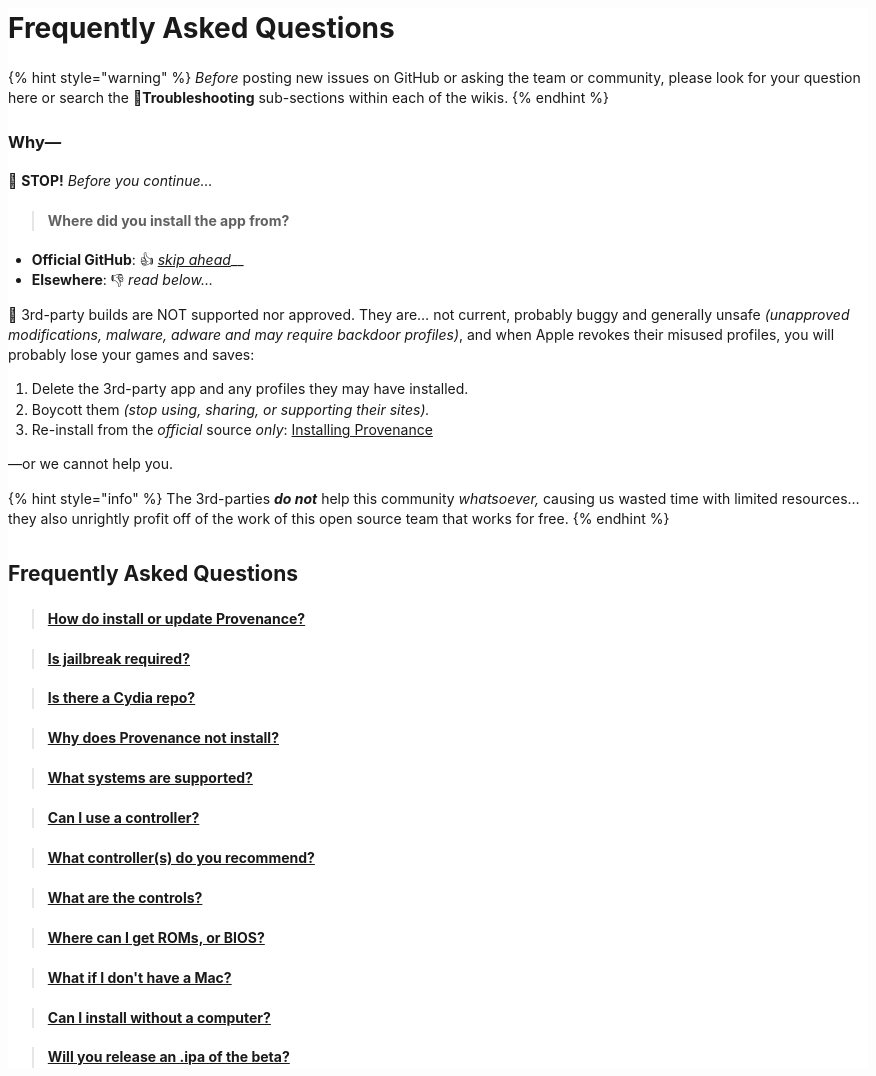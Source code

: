 # Frequently Asked Questions

{% hint style="warning" %}
_Before_ posting new issues on GitHub or asking the team or community, please look for your question here or search the 💢**Troubleshooting** sub-sections within each of the wikis.
{% endhint %}

### Why—

🛑 **STOP!** _Before you continue…_

> #### Where did you install the app from?

* **Official GitHub**: 👍 [_skip ahead_](faqs.md#frequently-asked-questions)\_\_
* **Elsewhere**: 👎 _read below…_

🚫 3rd-party builds are NOT supported nor approved. They are… not current, probably buggy and generally unsafe _\(unapproved modifications, malware, adware and may require backdoor profiles\)_, and when Apple revokes their misused profiles, you will probably lose your games and saves: 

1. Delete the 3rd-party app and any profiles they may have installed. 
2. Boycott them _\(stop using, sharing, or supporting their sites\)._ 
3. Re-install from the _official_ source _only_: [Installing Provenance](installation-and-usage/installing-provenance/)

—or we cannot help you.

{% hint style="info" %}
The 3rd-parties _**do not**_ help this community _whatsoever,_ causing us wasted time with limited resources…they also unrightly profit off of the work of this open source team that works for free.
{% endhint %}

## Frequently Asked Questions

> #### [How do install or update Provenance?](faqs.md#install)

> #### [Is jailbreak required?](faqs.md#jailbreak)

> #### [Is there a Cydia repo?](faqs.md#cydia)

> #### [Why does Provenance not install?](faqs.md#install-fail)

> #### [What systems are supported?](faqs.md#systems)

> #### [Can I use a controller?](faqs.md#controller)

> #### [What controller\(s\) do you recommend?](https://github.com/Provenance-Emu/Provenance/wiki/Frequently-Asked-Questions#controllers)

> #### [What are the controls?](faqs.md#controls)

> #### [Where can I get ROMs, or BIOS?](faqs.md#roms)

> #### [What if I don't have a Mac?](faqs.md#no-mac)

> #### [Can I install without a computer?](faqs.md#no-computer)

> #### [Will you release an .ipa of the beta?](faqs.md#prerelease)
